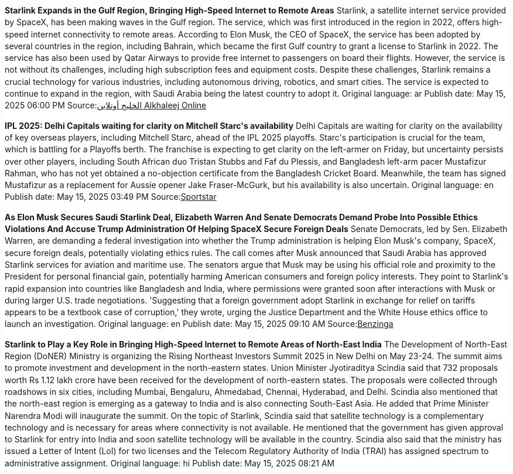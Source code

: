 **Starlink Expands in the Gulf Region, Bringing High-Speed Internet to Remote Areas**
Starlink, a satellite internet service provided by SpaceX, has been making waves in the Gulf region. The service, which was first introduced in the region in 2022, offers high-speed internet connectivity to remote areas. According to Elon Musk, the CEO of SpaceX, the service has been adopted by several countries in the region, including Bahrain, which became the first Gulf country to grant a license to Starlink in 2022. The service has also been used by Qatar Airways to provide free internet to passengers on board their flights. However, the service is not without its challenges, including high subscription fees and equipment costs. Despite these challenges, Starlink remains a crucial technology for various industries, including autonomous driving, robotics, and smart cities. The service is expected to continue to expand in the region, with Saudi Arabia being the latest country to adopt it.
Original language: ar
Publish date: May 15, 2025 06:00 PM
Source:[الخليج أونلاين Alkhaleej Online](https://alkhaleejonline.net/%D8%B9%D9%84%D9%88%D9%85-%D9%88%D8%AA%D9%83%D9%86%D9%88%D9%84%D9%88%D8%AC%D9%8A%D8%A7/%D8%A5%D9%86%D8%AA%D8%B1%D9%86%D8%AA-%D8%A7%D9%84%D9%81%D8%B6%D8%A7%D8%A1-%D8%B3%D8%AA%D8%A7%D8%B1%D9%84%D9%8A%D9%86%D9%83-%D8%AA%D8%AD%D9%84%D9%82-%D9%81%D9%8A-%D8%B3%D9%85%D8%A7%D8%A1-%D8%A7%D9%84%D8%AE%D9%84%D9%8A%D8%AC)

**IPL 2025: Delhi Capitals waiting for clarity on Mitchell Starc's availability**
Delhi Capitals are waiting for clarity on the availability of key overseas players, including Mitchell Starc, ahead of the IPL 2025 playoffs. Starc's participation is crucial for the team, which is battling for a Playoffs berth. The franchise is expecting to get clarity on the left-armer on Friday, but uncertainty persists over other players, including South African duo Tristan Stubbs and Faf du Plessis, and Bangladesh left-arm pacer Mustafizur Rahman, who has not yet obtained a no-objection certificate from the Bangladesh Cricket Board. Meanwhile, the team has signed Mustafizur as a replacement for Aussie opener Jake Fraser-McGurk, but his availability is also uncertain.
Original language: en
Publish date: May 15, 2025 03:49 PM
Source:[Sportstar](https://sportstar.thehindu.com/cricket/ipl/ipl-news/delhi-capitals-foreign-players-availability-ipl-2025-mitchell-starc-update-dc-squad/article69580477.ece)

**As Elon Musk Secures Saudi Starlink Deal, Elizabeth Warren And Senate Democrats Demand Probe Into Possible Ethics Violations And Accuse Trump Administration Of Helping SpaceX Secure Foreign Deals**
Senate Democrats, led by Sen. Elizabeth Warren, are demanding a federal investigation into whether the Trump administration is helping Elon Musk's company, SpaceX, secure foreign deals, potentially violating ethics rules. The call comes after Musk announced that Saudi Arabia has approved Starlink services for aviation and maritime use. The senators argue that Musk may be using his official role and proximity to the President for personal financial gain, potentially harming American consumers and foreign policy interests. They point to Starlink's rapid expansion into countries like Bangladesh and India, where permissions were granted soon after interactions with Musk or during larger U.S. trade negotiations. 'Suggesting that a foreign government adopt Starlink in exchange for relief on tariffs appears to be a textbook case of corruption,' they wrote, urging the Justice Department and the White House ethics office to launch an investigation.
Original language: en
Publish date: May 15, 2025 09:10 AM
Source:[Benzinga](https://www.benzinga.com/general/space/25/05/45430526/as-elon-musk-secures-saudi-starlink-deal-elizabeth-warren-and-senate-democrats-demand-probe-into-possible-ethics-violations-and-accuse-trump-administration-of-helping-spacex-secure-foreign-deals)

**Starlink to Play a Key Role in Bringing High-Speed Internet to Remote Areas of North-East India**
The Development of North-East Region (DoNER) Ministry is organizing the Rising Northeast Investors Summit 2025 in New Delhi on May 23-24. The summit aims to promote investment and development in the north-eastern states. Union Minister Jyotiraditya Scindia said that 732 proposals worth Rs 1.12 lakh crore have been received for the development of north-eastern states. The proposals were collected through roadshows in six cities, including Mumbai, Bengaluru, Ahmedabad, Chennai, Hyderabad, and Delhi. Scindia also mentioned that the north-east region is emerging as a gateway to India and is also connecting South-East Asia. He added that Prime Minister Narendra Modi will inaugurate the summit. On the topic of Starlink, Scindia said that satellite technology is a complementary technology and is necessary for areas where connectivity is not available. He mentioned that the government has given approval to Starlink for entry into India and soon satellite technology will be available in the country. Scindia also said that the ministry has issued a Letter of Intent (LoI) for two licenses and the Telecom Regulatory Authority of India (TRAI) has assigned spectrum to administrative assignment. 
Original language: hi
Publish date: May 15, 2025 08:21 AM
